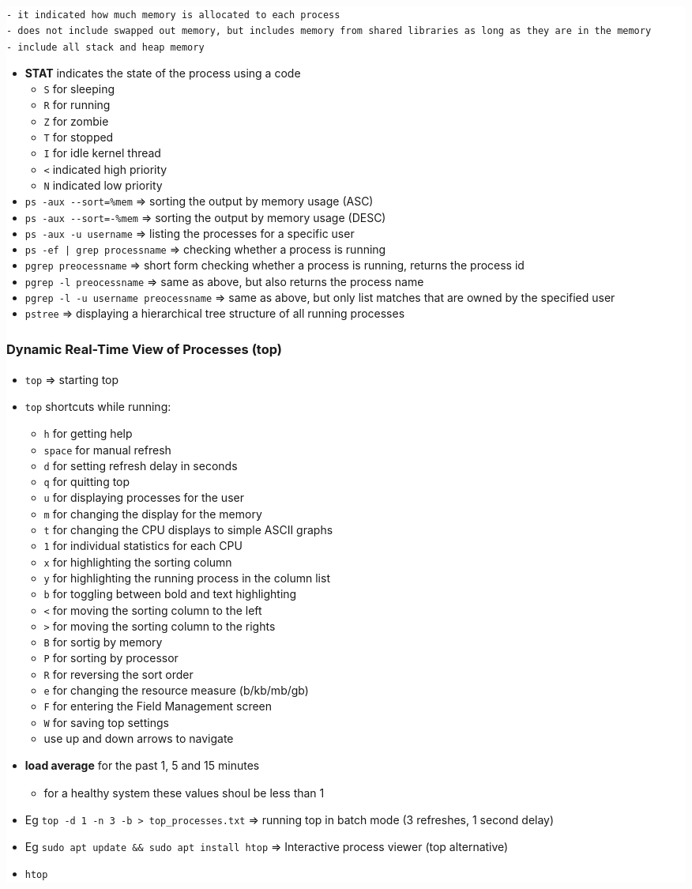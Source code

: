     - it indicated how much memory is allocated to each process
    - does not include swapped out memory, but includes memory from shared libraries as long as they are in the memory
    - include all stack and heap memory
  - **STAT** indicates the state of the process using a code
    - `S` for sleeping
    - `R` for running
    - `Z` for zombie
    - `T` for stopped
    - `I` for idle kernel thread
    - `<` indicated high priority
    - `N` indicated low priority
- `ps -aux --sort=%mem` => sorting the output by memory usage (ASC)
- `ps -aux --sort=-%mem` => sorting the output by memory usage (DESC)
- `ps -aux -u username` => listing the processes for a specific user
- `ps -ef | grep processname` => checking whether a process is running
- `pgrep preocessname` => short form checking whether a process is running, returns the process id
- `pgrep -l preocessname` => same as above, but also returns the process name
- `pgrep -l -u username preocessname` => same as above, but only list matches that are owned by the specified user
- `pstree` => displaying a hierarchical tree structure of all running processes

### Dynamic Real-Time View of Processes (top)
- `top` => starting top
- `top` shortcuts while running:
  - `h` for getting help
  - `space` for manual refresh
  - `d` for setting refresh delay in seconds
  - `q` for quitting top
  - `u` for displaying processes for the user
  - `m` for changing the display for the memory
  - `t` for changing the CPU displays to simple ASCII graphs
  - `1` for individual statistics for each CPU
  - `x` for highlighting the sorting column
  - `y` for highlighting the running process in the column list
  - `b` for toggling between bold and text highlighting
  - `<` for moving the sorting column to the left
  - `>` for moving the sorting column to the rights
  - `B` for sortig by memory
  - `P` for sorting by processor
  - `R` for reversing the sort order
  - `e` for changing the resource measure (b/kb/mb/gb)
  - `F` for entering the Field Management screen
  - `W` for saving top settings
  - use up and down arrows to navigate

- **load average** for the past 1, 5 and 15 minutes
  - for a healthy system these values shoul be less than 1

- Eg `top -d 1 -n 3 -b > top_processes.txt` => running top in batch mode (3 refreshes, 1 second delay)
- Eg `sudo apt update && sudo apt install htop` => Interactive process viewer (top alternative)
- `htop`
